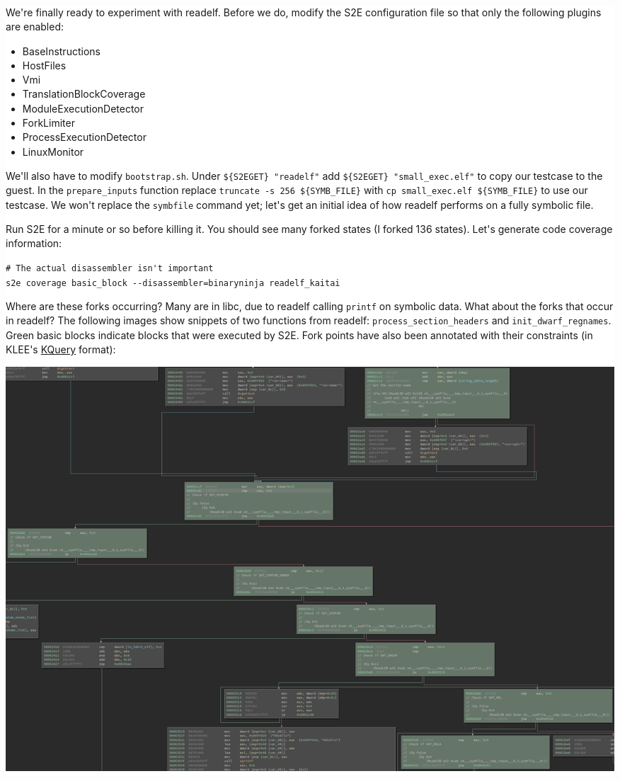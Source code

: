 We're finally ready to experiment with readelf. Before we do, modify the S2E
configuration file so that only the following plugins are enabled:

* BaseInstructions
* HostFiles
* Vmi
* TranslationBlockCoverage
* ModuleExecutionDetector
* ForkLimiter
* ProcessExecutionDetector
* LinuxMonitor

We'll also have to modify `bootstrap.sh`. Under `${S2EGET} "readelf"` add
`${S2EGET} "small_exec.elf"` to copy our testcase to the guest. In the
`prepare_inputs` function replace `truncate -s 256 ${SYMB_FILE}` with
`cp small_exec.elf ${SYMB_FILE}` to use our testcase. We won't replace the
`symbfile` command yet; let's get an initial idea of how readelf performs on a
fully symbolic file.

Run S2E for a minute or so before killing it. You should see many forked states
(I forked 136 states). Let's generate code coverage information:

```shell
# The actual disassembler isn't important
s2e coverage basic_block --disassembler=binaryninja readelf_kaitai
```

Where are these forks occurring? Many are in libc, due to readelf calling
`printf` on symbolic data. What about the forks that occur in readelf? The
following images show snippets of two functions from readelf:
`process_section_headers` and `init_dwarf_regnames`. Green basic blocks
indicate blocks that were executed by S2E. Fork points have also been annotated
with their constraints (in KLEE's
[KQuery](https://klee.github.io/docs/kquery/) format):

![readelf `process_section_headers` code coverage](/assets/img/readelf-process_section_headers.png)
